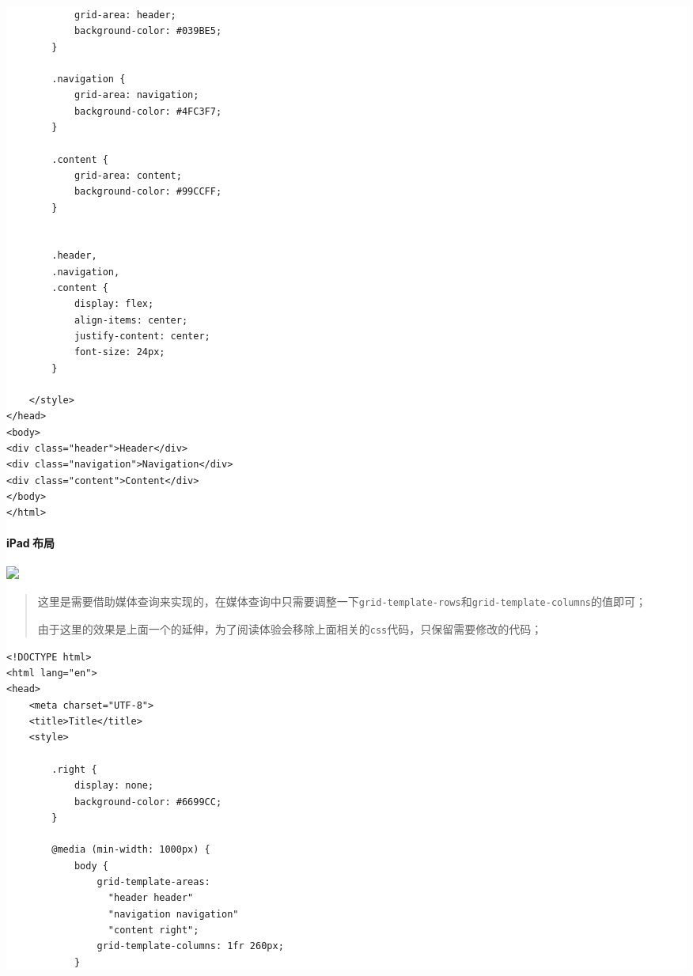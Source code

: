 ```
            grid-area: header;
            background-color: #039BE5;
        }

        .navigation {
            grid-area: navigation;
            background-color: #4FC3F7;
        }

        .content {
            grid-area: content;
            background-color: #99CCFF;
        }


        .header,
        .navigation,
        .content {
            display: flex;
            align-items: center;
            justify-content: center;
            font-size: 24px;
        }

    </style>
</head>
<body>
<div class="header">Header</div>
<div class="navigation">Navigation</div>
<div class="content">Content</div>
</body>
</html>
```

#### iPad 布局

![](https://p9-juejin.byteimg.com/tos-cn-i-k3u1fbpfcp/acb89f64b82b43f986ba5bfde63aca9b~tplv-k3u1fbpfcp-jj-mark:3024:0:0:0:q75.awebp#?w=1050&h=627&s=33611&e=png&b=8bbef2)

> 这里是需要借助媒体查询来实现的，在媒体查询中只需要调整一下`grid-template-rows`和`grid-template-columns`的值即可；
> 
> 由于这里的效果是上面一个的延伸，为了阅读体验会移除上面相关的`css`代码，只保留需要修改的代码；

```
<!DOCTYPE html>
<html lang="en">
<head>
    <meta charset="UTF-8">
    <title>Title</title>
    <style>

        .right {
            display: none;
            background-color: #6699CC;
        }

        @media (min-width: 1000px) {
            body {
                grid-template-areas:
                  "header header"
                  "navigation navigation"
                  "content right";
                grid-template-columns: 1fr 260px;
            }

```